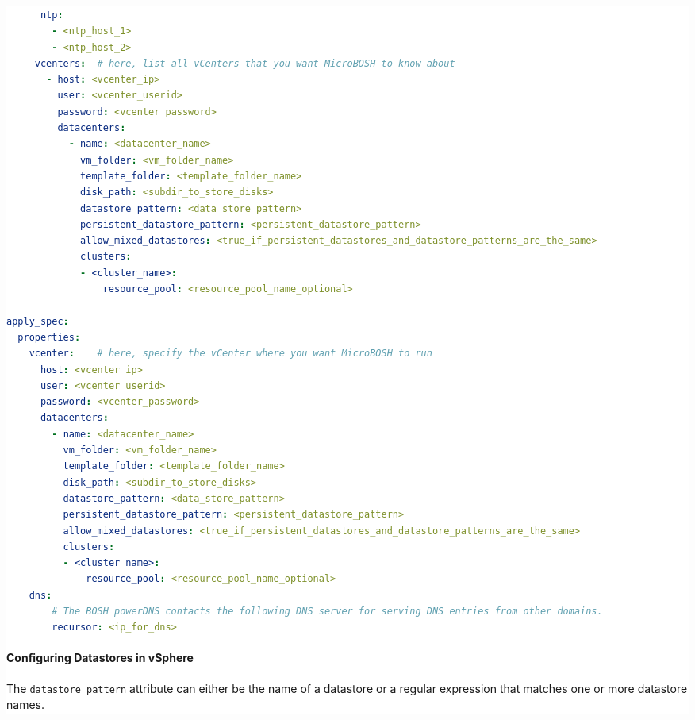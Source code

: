 ~~~yaml
      ntp:
        - <ntp_host_1>
        - <ntp_host_2>
     vcenters:	# here, list all vCenters that you want MicroBOSH to know about
       - host: <vcenter_ip>
         user: <vcenter_userid>
         password: <vcenter_password>
         datacenters:
           - name: <datacenter_name>
             vm_folder: <vm_folder_name>
             template_folder: <template_folder_name>
             disk_path: <subdir_to_store_disks>
             datastore_pattern: <data_store_pattern>
             persistent_datastore_pattern: <persistent_datastore_pattern>
             allow_mixed_datastores: <true_if_persistent_datastores_and_datastore_patterns_are_the_same>
             clusters:
             - <cluster_name>:
                 resource_pool: <resource_pool_name_optional>

apply_spec:
  properties:
    vcenter:	# here, specify the vCenter where you want MicroBOSH to run
      host: <vcenter_ip>
      user: <vcenter_userid>
      password: <vcenter_password>
      datacenters:
        - name: <datacenter_name>
          vm_folder: <vm_folder_name>
          template_folder: <template_folder_name>
          disk_path: <subdir_to_store_disks>
          datastore_pattern: <data_store_pattern>
          persistent_datastore_pattern: <persistent_datastore_pattern>
          allow_mixed_datastores: <true_if_persistent_datastores_and_datastore_patterns_are_the_same>
          clusters:
          - <cluster_name>:
              resource_pool: <resource_pool_name_optional>
    dns:
        # The BOSH powerDNS contacts the following DNS server for serving DNS entries from other domains.
        recursor: <ip_for_dns>

~~~

#### <a id="datastore"></a> Configuring Datastores in vSphere  ####

The `datastore_pattern` attribute can either be the name of a datastore or a
regular expression that matches one or more datastore names.
